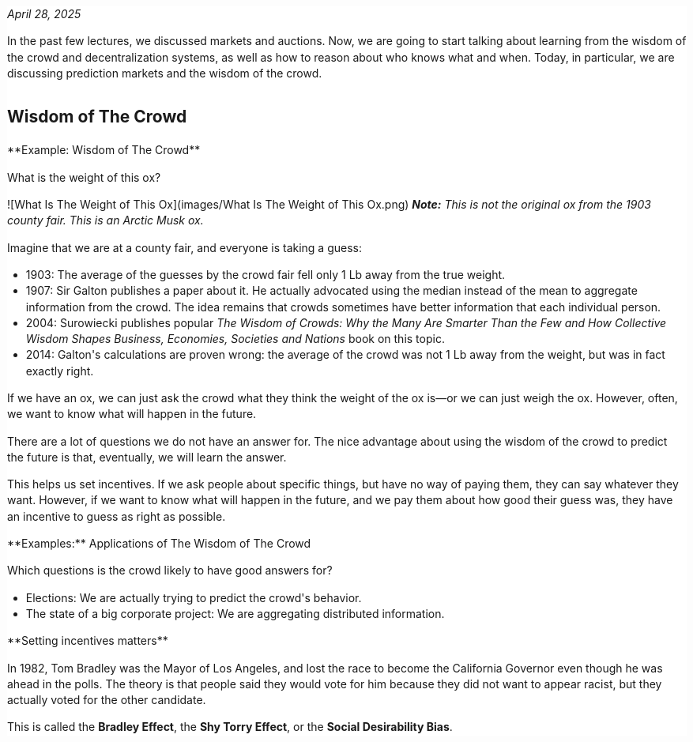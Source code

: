 _April 28, 2025_

In the past few lectures, we discussed markets and auctions. Now, we are going to start talking about learning from the wisdom of the crowd and decentralization systems, as well as how to reason about who knows what and when. Today, in particular, we are discussing prediction markets and the wisdom of the crowd.

## Wisdom of The Crowd

<div class="example" markdown="1">
**Example: Wisdom of The Crowd**

What is the weight of this ox?

![What Is The Weight of This Ox](images/What Is The Weight of This Ox.png)
_**Note:** This is not the original ox from the 1903 county fair. This is an Arctic Musk ox._

Imagine that we are at a county fair, and everyone is taking a guess:

- 1903: The average of the guesses by the crowd fair fell only 1 Lb away from the true weight.
- 1907: Sir Galton publishes a paper about it. He actually advocated using the median instead of the mean to aggregate information from the crowd. The idea remains that crowds sometimes have better information that each individual person.
- 2004: Surowiecki publishes popular _The Wisdom of Crowds: Why the Many Are Smarter Than the Few and How Collective Wisdom Shapes Business, Economies, Societies and Nations_ book on this topic.
- 2014: Galton's calculations are proven wrong: the average of the crowd was not 1 Lb away from the weight, but was in fact exactly right.
</div>

If we have an ox, we can just ask the crowd what they think the weight of the ox is—or we can just weigh the ox. However, often, we want to know what will happen in the future.

There are a lot of questions we do not have an answer for. The nice advantage about using the wisdom of the crowd to predict the future is that, eventually, we will learn the answer.

This helps us set incentives. If we ask people about specific things, but have no way of paying them, they can say whatever they want. However, if we want to know what will happen in the future, and we pay them about how good their guess was, they have an incentive to guess as right as possible.

<div class="example" markdown="1">
**Examples:** Applications of The Wisdom of The Crowd

Which questions is the crowd likely to have good answers for?

- Elections: We are actually trying to predict the crowd's behavior.
- The state of a big corporate project: We are aggregating distributed information.
</div>

<div class="remark" markdown="1">
**Setting incentives matters**

In 1982, Tom Bradley was the Mayor of Los Angeles, and lost the race to become the California Governor even though he was ahead in the polls. The theory is that people said they would vote for him because they did not want to appear racist, but they actually voted for the other candidate.

This is called the **Bradley Effect**, the **Shy Torry Effect**, or the **Social Desirability Bias**.
</div>
